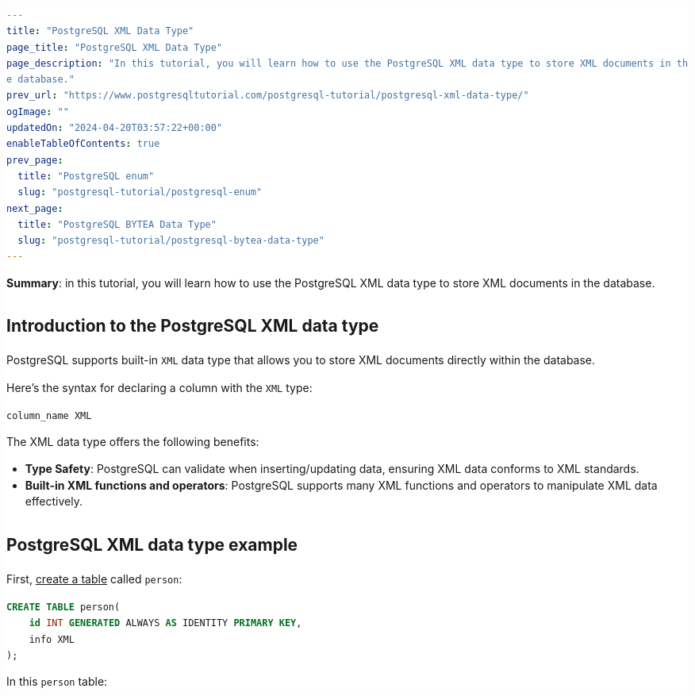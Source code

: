 ```yaml
---
title: "PostgreSQL XML Data Type"
page_title: "PostgreSQL XML Data Type"
page_description: "In this tutorial, you will learn how to use the PostgreSQL XML data type to store XML documents in the database."
prev_url: "https://www.postgresqltutorial.com/postgresql-tutorial/postgresql-xml-data-type/"
ogImage: ""
updatedOn: "2024-04-20T03:57:22+00:00"
enableTableOfContents: true
prev_page: 
  title: "PostgreSQL enum"
  slug: "postgresql-tutorial/postgresql-enum"
next_page: 
  title: "PostgreSQL BYTEA Data Type"
  slug: "postgresql-tutorial/postgresql-bytea-data-type"
---
```





**Summary**: in this tutorial, you will learn how to use the PostgreSQL XML data type to store XML documents in the database.


## Introduction to the PostgreSQL XML data type

PostgreSQL supports built\-in `XML` data type that allows you to store XML documents directly within the database.

Here’s the syntax for declaring a column with the `XML` type:


```sql
column_name XML
```
The XML data type offers the following benefits:

* **Type Safety**: PostgreSQL can validate when inserting/updating data, ensuring XML data conforms to XML standards.
* **Built\-in XML functions and operators**: PostgreSQL supports many XML functions and operators to manipulate XML data effectively.


## PostgreSQL XML data type example

First, [create a table](postgresql-create-table) called `person`:


```sql
CREATE TABLE person(
    id INT GENERATED ALWAYS AS IDENTITY PRIMARY KEY,
    info XML
);
```
In this `person` table:
